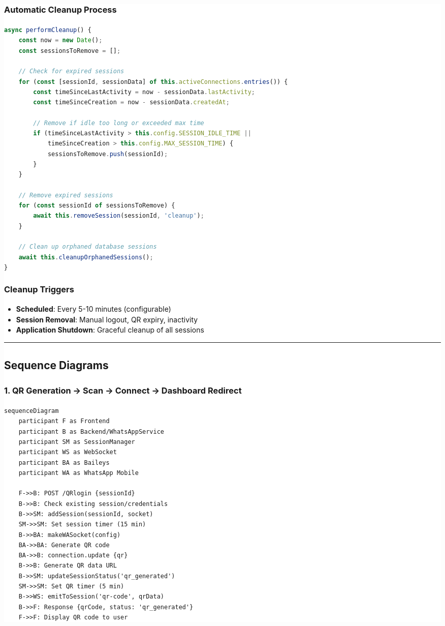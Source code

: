 ### Automatic Cleanup Process

```javascript
async performCleanup() {
    const now = new Date();
    const sessionsToRemove = [];

    // Check for expired sessions
    for (const [sessionId, sessionData] of this.activeConnections.entries()) {
        const timeSinceLastActivity = now - sessionData.lastActivity;
        const timeSinceCreation = now - sessionData.createdAt;

        // Remove if idle too long or exceeded max time
        if (timeSinceLastActivity > this.config.SESSION_IDLE_TIME || 
            timeSinceCreation > this.config.MAX_SESSION_TIME) {
            sessionsToRemove.push(sessionId);
        }
    }

    // Remove expired sessions
    for (const sessionId of sessionsToRemove) {
        await this.removeSession(sessionId, 'cleanup');
    }

    // Clean up orphaned database sessions
    await this.cleanupOrphanedSessions();
}
```

### Cleanup Triggers
- **Scheduled**: Every 5-10 minutes (configurable)
- **Session Removal**: Manual logout, QR expiry, inactivity
- **Application Shutdown**: Graceful cleanup of all sessions

---

## Sequence Diagrams

### 1. QR Generation → Scan → Connect → Dashboard Redirect

```mermaid
sequenceDiagram
    participant F as Frontend
    participant B as Backend/WhatsAppService
    participant SM as SessionManager
    participant WS as WebSocket
    participant BA as Baileys
    participant WA as WhatsApp Mobile

    F->>B: POST /QRlogin {sessionId}
    B->>B: Check existing session/credentials
    B->>SM: addSession(sessionId, socket)
    SM->>SM: Set session timer (15 min)
    B->>BA: makeWASocket(config)
    BA->>BA: Generate QR code
    BA->>B: connection.update {qr}
    B->>B: Generate QR data URL
    B->>SM: updateSessionStatus('qr_generated')
    SM->>SM: Set QR timer (5 min)
    B->>WS: emitToSession('qr-code', qrData)
    B->>F: Response {qrCode, status: 'qr_generated'}
    F->>F: Display QR code to user

```
